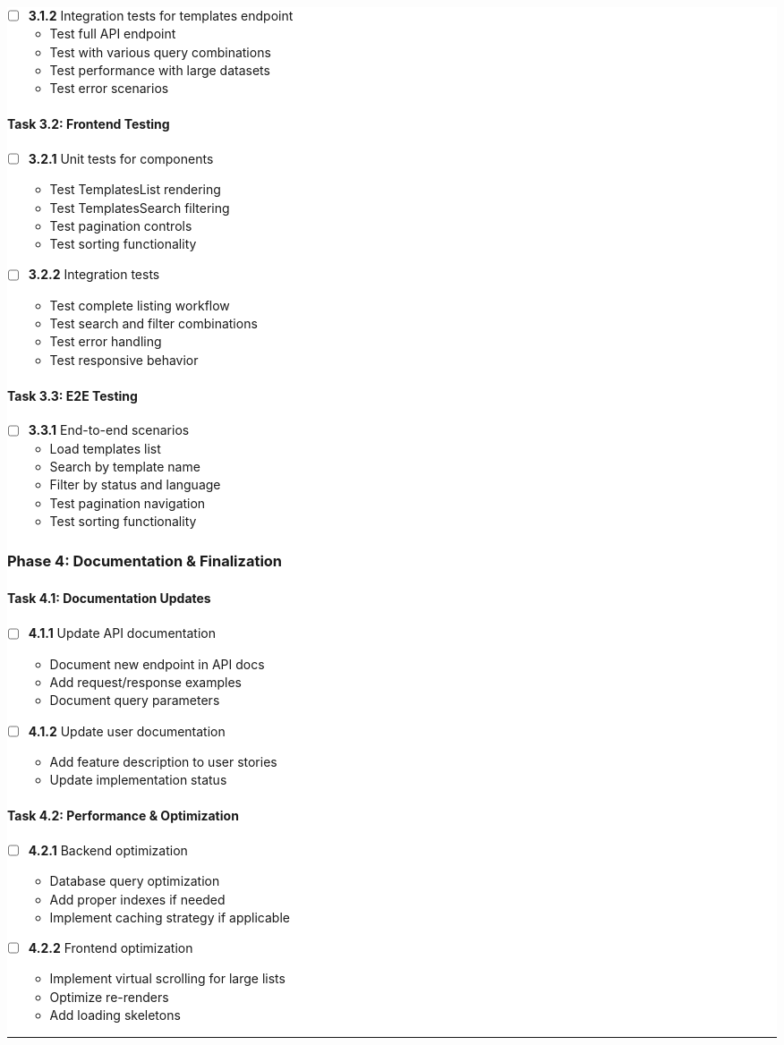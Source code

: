 - [ ] **3.1.2** Integration tests for templates endpoint
  - Test full API endpoint
  - Test with various query combinations
  - Test performance with large datasets
  - Test error scenarios

#### **Task 3.2: Frontend Testing**

- [ ] **3.2.1** Unit tests for components

  - Test TemplatesList rendering
  - Test TemplatesSearch filtering
  - Test pagination controls
  - Test sorting functionality

- [ ] **3.2.2** Integration tests
  - Test complete listing workflow
  - Test search and filter combinations
  - Test error handling
  - Test responsive behavior

#### **Task 3.3: E2E Testing**

- [ ] **3.3.1** End-to-end scenarios
  - Load templates list
  - Search by template name
  - Filter by status and language
  - Test pagination navigation
  - Test sorting functionality

### **Phase 4: Documentation & Finalization**

#### **Task 4.1: Documentation Updates**

- [ ] **4.1.1** Update API documentation

  - Document new endpoint in API docs
  - Add request/response examples
  - Document query parameters

- [ ] **4.1.2** Update user documentation
  - Add feature description to user stories
  - Update implementation status

#### **Task 4.2: Performance & Optimization**

- [ ] **4.2.1** Backend optimization

  - Database query optimization
  - Add proper indexes if needed
  - Implement caching strategy if applicable

- [ ] **4.2.2** Frontend optimization
  - Implement virtual scrolling for large lists
  - Optimize re-renders
  - Add loading skeletons

---